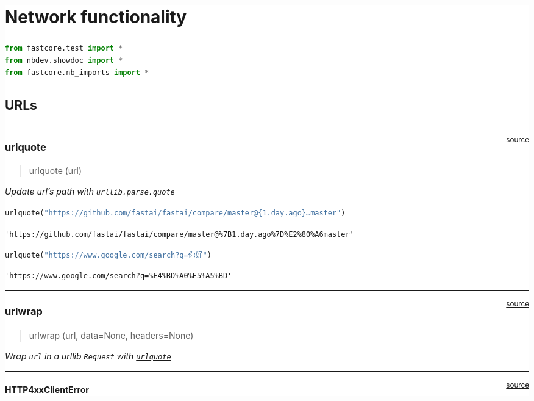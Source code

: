 # Network functionality




``` python
from fastcore.test import *
from nbdev.showdoc import *
from fastcore.nb_imports import *
```

## URLs

------------------------------------------------------------------------

<a
href="https://github.com/AnswerDotAI/fastcore/blob/main/fastcore/net.py#L48"
target="_blank" style="float:right; font-size:smaller">source</a>

### urlquote

>  urlquote (url)

*Update url’s path with `urllib.parse.quote`*

``` python
urlquote("https://github.com/fastai/fastai/compare/master@{1.day.ago}…master")
```

    'https://github.com/fastai/fastai/compare/master@%7B1.day.ago%7D%E2%80%A6master'

``` python
urlquote("https://www.google.com/search?q=你好")
```

    'https://www.google.com/search?q=%E4%BD%A0%E5%A5%BD'

------------------------------------------------------------------------

<a
href="https://github.com/AnswerDotAI/fastcore/blob/main/fastcore/net.py#L59"
target="_blank" style="float:right; font-size:smaller">source</a>

### urlwrap

>  urlwrap (url, data=None, headers=None)

*Wrap `url` in a urllib `Request` with
[`urlquote`](https://fastcore.fast.ai/net.html#urlquote)*

------------------------------------------------------------------------

<a
href="https://github.com/AnswerDotAI/fastcore/blob/main/fastcore/net.py#L67"
target="_blank" style="float:right; font-size:smaller">source</a>

#### HTTP4xxClientError
